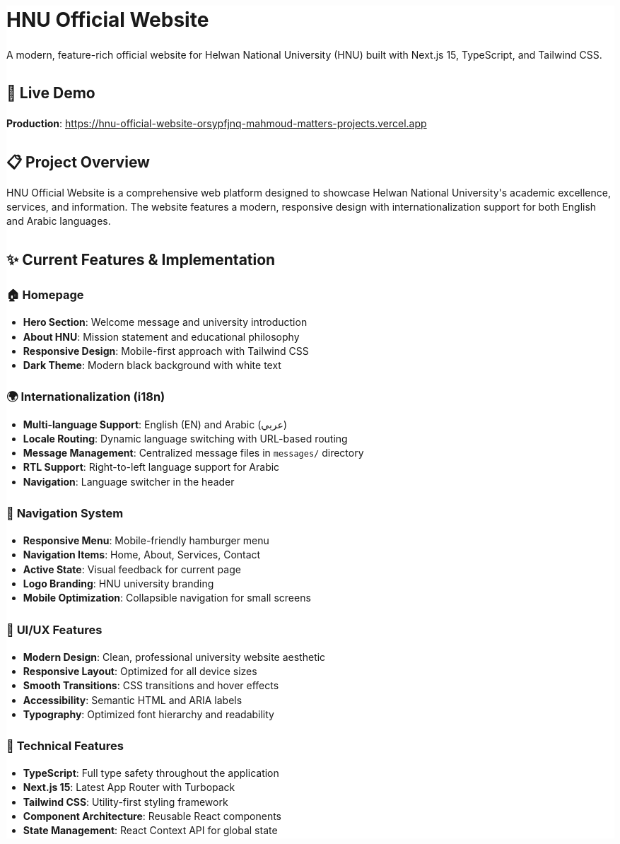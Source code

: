 # HNU Official Website

A modern, feature-rich official website for Helwan National University (HNU) built with Next.js 15, TypeScript, and Tailwind CSS.

## 🚀 **Live Demo**

**Production**: https://hnu-official-website-orsypfjnq-mahmoud-matters-projects.vercel.app

## 📋 **Project Overview**

HNU Official Website is a comprehensive web platform designed to showcase Helwan National University's academic excellence, services, and information. The website features a modern, responsive design with internationalization support for both English and Arabic languages.

## ✨ **Current Features & Implementation**

### 🏠 **Homepage**
- **Hero Section**: Welcome message and university introduction
- **About HNU**: Mission statement and educational philosophy
- **Responsive Design**: Mobile-first approach with Tailwind CSS
- **Dark Theme**: Modern black background with white text

### 🌍 **Internationalization (i18n)**
- **Multi-language Support**: English (EN) and Arabic (عربي)
- **Locale Routing**: Dynamic language switching with URL-based routing
- **Message Management**: Centralized message files in `messages/` directory
- **RTL Support**: Right-to-left language support for Arabic
- **Navigation**: Language switcher in the header

### 🧭 **Navigation System**
- **Responsive Menu**: Mobile-friendly hamburger menu
- **Navigation Items**: Home, About, Services, Contact
- **Active State**: Visual feedback for current page
- **Logo Branding**: HNU university branding
- **Mobile Optimization**: Collapsible navigation for small screens

### 🎨 **UI/UX Features**
- **Modern Design**: Clean, professional university website aesthetic
- **Responsive Layout**: Optimized for all device sizes
- **Smooth Transitions**: CSS transitions and hover effects
- **Accessibility**: Semantic HTML and ARIA labels
- **Typography**: Optimized font hierarchy and readability

### 🔧 **Technical Features**
- **TypeScript**: Full type safety throughout the application
- **Next.js 15**: Latest App Router with Turbopack
- **Tailwind CSS**: Utility-first styling framework
- **Component Architecture**: Reusable React components
- **State Management**: React Context API for global state
